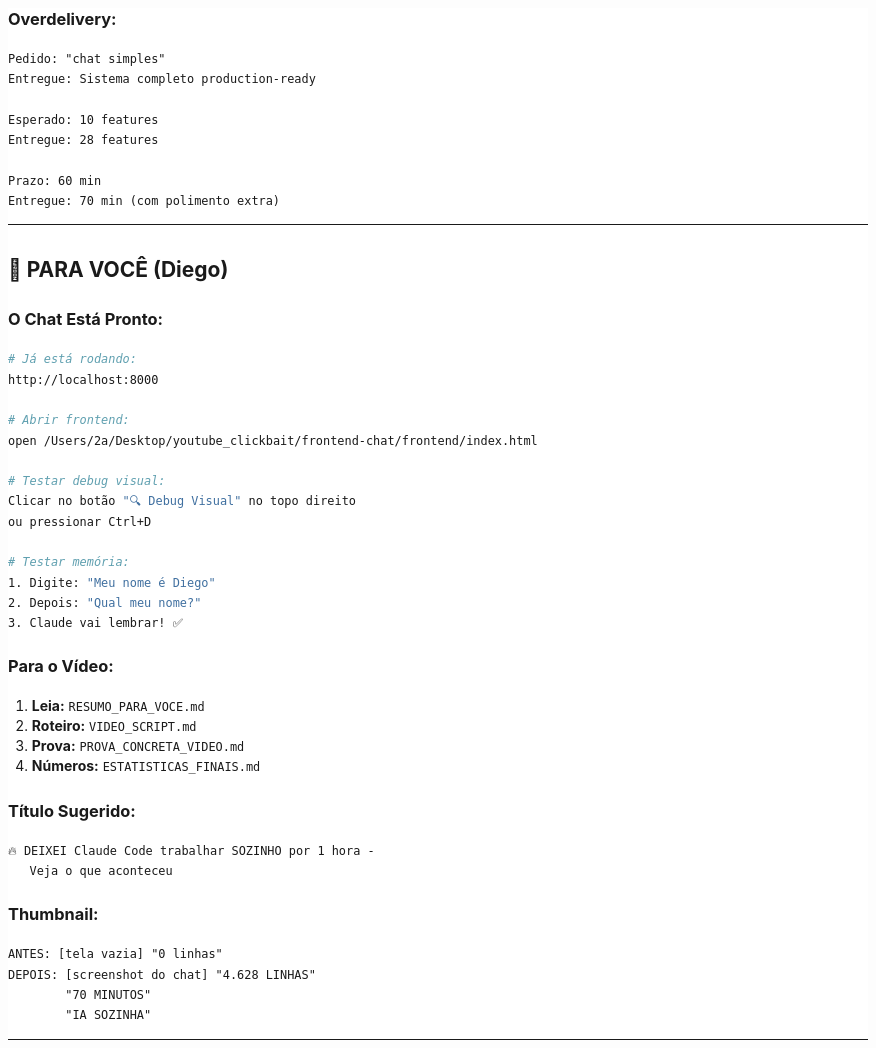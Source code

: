 ### **Overdelivery:**
```
Pedido: "chat simples"
Entregue: Sistema completo production-ready

Esperado: 10 features
Entregue: 28 features

Prazo: 60 min
Entregue: 70 min (com polimento extra)
```

---

## 🎯 PARA VOCÊ (Diego)

### **O Chat Está Pronto:**
```bash
# Já está rodando:
http://localhost:8000

# Abrir frontend:
open /Users/2a/Desktop/youtube_clickbait/frontend-chat/frontend/index.html

# Testar debug visual:
Clicar no botão "🔍 Debug Visual" no topo direito
ou pressionar Ctrl+D

# Testar memória:
1. Digite: "Meu nome é Diego"
2. Depois: "Qual meu nome?"
3. Claude vai lembrar! ✅
```

### **Para o Vídeo:**

1. **Leia:** `RESUMO_PARA_VOCE.md`
2. **Roteiro:** `VIDEO_SCRIPT.md`
3. **Prova:** `PROVA_CONCRETA_VIDEO.md`
4. **Números:** `ESTATISTICAS_FINAIS.md`

### **Título Sugerido:**
```
🔥 DEIXEI Claude Code trabalhar SOZINHO por 1 hora -
   Veja o que aconteceu
```

### **Thumbnail:**
```
ANTES: [tela vazia] "0 linhas"
DEPOIS: [screenshot do chat] "4.628 LINHAS"
        "70 MINUTOS"
        "IA SOZINHA"
```

---